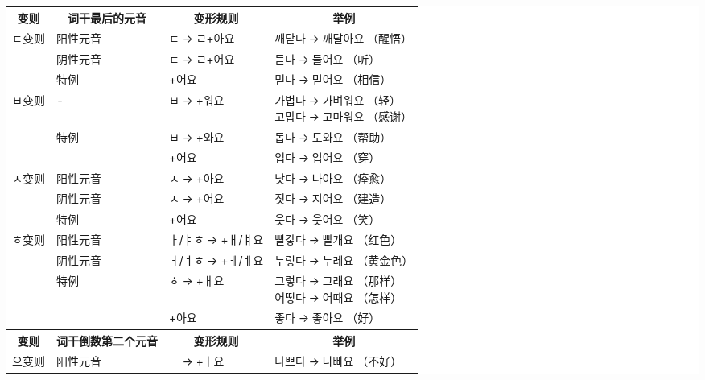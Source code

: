 <table>
    <tr>
        <th>变则</th><th>词干最后的元音</th><th>变形规则</th><th>举例</th>
    </tr>
    <tr>
        <td rowspan = "3">ㄷ变则</td><td>阳性元音</td><td>ㄷ → ㄹ+아요</td>
        <td>깨닫다 → 깨달아요 （醒悟）</td>
    </tr>
    <tr>
        <td>阴性元音</td><td>ㄷ → ㄹ+어요</td>
        <td>듣다 → 들어요 （听）</td>
    </tr>
    <tr>
        <td>特例</td><td>+어요</td>
        <td>믿다 → 믿어요 （相信）</td>
    </tr>
    <tr>
        <td rowspan = "3">ㅂ变则</td><td> - </td><td>ㅂ → +워요</td>
        <td>가볍다 → 가벼워요 （轻）<br/>고맙다 → 고마워요 （感谢）</td>
    </tr>
    <tr>
        <td rowspan="2">特例</td><td>ㅂ → +와요</td>
        <td>돕다 → 도와요 （帮助）</td>
    </tr>
    <tr>
        <td>+어요</td>
        <td>입다 → 입어요 （穿）</td>
    </tr>
    <tr>
        <td rowspan = "3">ㅅ变则</td><td>阳性元音</td><td>ㅅ → +아요</td>
        <td>낫다 → 나아요 （痊愈）</td>
    </tr>
    <tr>
        <td>阴性元音</td><td>ㅅ → +어요</td>
        <td>짓다 → 지어요 （建造）</td>
    </tr>
    <tr>
        <td>特例</td><td>+어요</td>
        <td>웃다 → 웃어요 （笑）</td>
    </tr>
    <tr>
        <td rowspan = "4">ㅎ变则</td><td>阳性元音</td><td>ㅏ/ㅑㅎ → +ㅐ/ㅒ요</td>
        <td>빨갛다 → 빨개요 （红色）</td>
    </tr>
    <tr>
        <td>阴性元音</td><td>ㅓ/ㅕㅎ → +ㅔ/ㅖ요</td>
        <td>누렇다 → 누레요 （黄金色）</td>
    </tr>
    <tr>
        <td rowspan = "2">特例</td><td>ㅎ → +ㅐ요</td>
        <td>그렇다 → 그래요 （那样）<br/> 어떻다 → 어때요 （怎样）</td>
    </tr>
    <tr>
        <td>+아요</td>
        <td>좋다 → 좋아요 （好）</td>
    </tr>
    <tr>
        <th>变则</th><th>词干倒数第二个元音</th><th>变形规则</th><th>举例</th>
    </tr>
    <tr>
        <td rowspan = "2">으变则</td><td>阳性元音</td><td>ㅡ → +ㅏ요</td>
        <td>나쁘다 → 나빠요 （不好）</td>
    </tr>
    <tr>